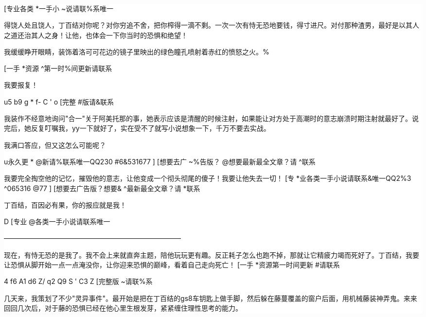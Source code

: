 

 [专业各类 *一手小 ~说请联%系唯一



得饶人处且饶人，丁百结对你呢？对你穷追不舍，把你榨得一滴不剩。一次一次有恃无恐地要钱，得寸进尺。对付那种渣男，最好是以其人之道还治其人之身！让他，也体会一下你当时的恐惧和绝望！





我缓缓睁开眼睛，装饰着洛可可花边的镜子里映出的绿色瞳孔喷射着赤红的愤怒之火。%



 [一手 *资源 ^第一时%间更新请联系



我要报复！





u5 b9 g * f- C ' o [完整 #版请&联系





我装作不经意地询问"合一"关于阿美托那的事，她表示应该是清醒的时候注射，如果能让对方处于高潮时的意志崩溃时期注射就最好了。说完后，她反复叮嘱我，yy一下就好了，实在受不了就写小说想象一下，千万不要去实战。



我满口答应，但又这怎么可能呢？

u永久更 * @新请%联系唯一QQ230 #6&531677 ] [想要去广 ~%告版？ @想要最新最全文章？请 ^联系





我要完全掏空他的记忆，摧毁他的意志，让他变成一个彻头彻尾的傻子！我要让他失去一切！ [专 *业各类一手小说请联系&唯一QQ2%3 ^065316 @77 ] [想要去广告版？想要& ^最新最全文章？请 *联系



丁百结，百因必有果，你的报应就是我！

D [专业 @各类一手小说请联系唯一





――――――――――――――――――――――――――





现在，有恃无恐的是我了。我不会上来就直奔主题，陪他玩玩更有趣。反正耗子怎么也跑不掉，那就让它精疲力竭而死好了。丁百结，我要让恐惧从脚开始一点一点淹没你，让你迎来恐惧的巅峰，看着自己走向死亡！ [一手 *资源第一时间更新 #请联系



4 f6 A1 d6 Z/ q2 Q9 S ' C3 Z [完整版 ~请联%系



几天来，我策划了不少"灵异事件"。最开始是把在丁百结的gs8车钥匙上做手脚，然后躲在藤蔓覆盖的窗户后面，用机械藤装神弄鬼。来来回回几次后，对于藤的恐惧已经在他心里生根发芽，紧紧缠住理性思考的能力。


